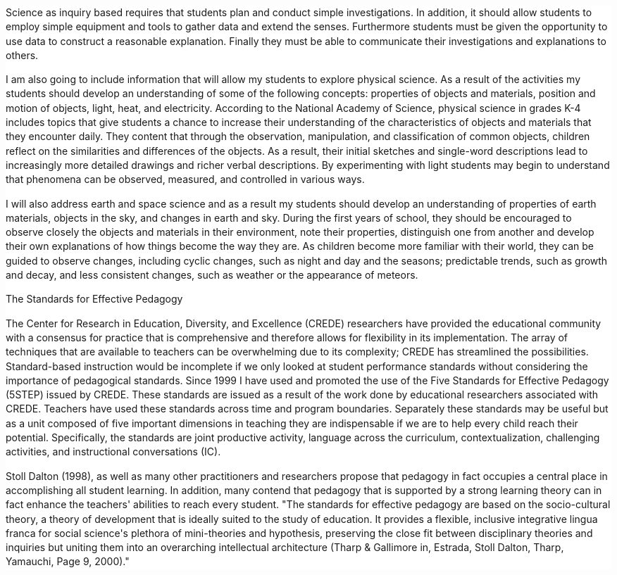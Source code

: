   Science as inquiry based requires that students plan and conduct simple investigations.  In addition, it should allow students to employ simple equipment and tools to gather data and extend the senses.  Furthermore students must be given the opportunity to use data to construct a reasonable explanation.  Finally they must be able to communicate their investigations and explanations to others.
 </p>
<p>
  I am also going to include information that will allow my students to explore physical science.  As a result of the activities my students should develop an understanding of some of the following concepts: properties of objects and materials, position and motion of objects, light, heat, and electricity.  According to the National Academy of Science, physical science in grades K-4 includes topics that give students a chance to increase their understanding of the characteristics of objects and materials that they encounter daily.  They content that through the observation, manipulation, and classification of common objects, children reflect on the similarities and differences of the objects.  As a result, their initial sketches and single-word descriptions lead to increasingly more detailed drawings and richer verbal descriptions.  By experimenting with light students may begin to understand that phenomena can be observed, measured, and controlled in various ways.
 </p>
<p>
  I will also address earth and space science and as a result my students should develop an understanding of properties of earth materials, objects in the sky, and changes in earth and sky.  During the first years of school, they should be encouraged to observe closely the objects and materials in their environment, note their properties, distinguish one from another and develop their own explanations of how things become the way they are.  As children become more familiar with their world, they can be guided to observe changes, including cyclic changes, such as night and day and the seasons; predictable trends, such as growth and decay, and less consistent changes, such as weather or the appearance of meteors.
 </p>
<p>
  The Standards for Effective Pedagogy
 </p>
<p>
  The Center for Research in Education, Diversity, and Excellence (CREDE) researchers have provided the educational community with a consensus for practice that is comprehensive and therefore allows for flexibility in its implementation.  The array of techniques that are available to teachers can be overwhelming due to its complexity; CREDE has streamlined the possibilities.  Standard-based instruction would be incomplete if we only looked at student performance standards without considering the importance of pedagogical standards.  Since 1999 I have used and promoted the use of the Five Standards for Effective Pedagogy (5STEP) issued by CREDE.  These standards are issued as a result of the work done by educational researchers associated with CREDE.  Teachers have used these standards across time and program boundaries.  Separately these standards may be useful but as a unit composed of five important dimensions in teaching they are indispensable if we are to help every child reach their potential.  Specifically, the standards are joint productive activity, language across the curriculum, contextualization, challenging activities, and instructional conversations (IC).
 </p>
<p>
  Stoll Dalton (1998), as well as many other practitioners and researchers propose that pedagogy in fact occupies a central place in accomplishing all student learning.  In addition, many contend that pedagogy that is supported by a strong learning theory can in fact enhance the teachers' abilities to reach every student.  "The standards for effective pedagogy are based on the socio-cultural theory, a theory of development that is ideally suited to the study of education.  It provides a flexible, inclusive integrative lingua franca for social science's plethora of mini-theories and hypothesis, preserving the close fit between disciplinary theories and inquiries but uniting them into an overarching intellectual architecture (Tharp &amp; Gallimore in, Estrada, Stoll Dalton, Tharp, Yamauchi, Page 9, 2000)."
 </p>

